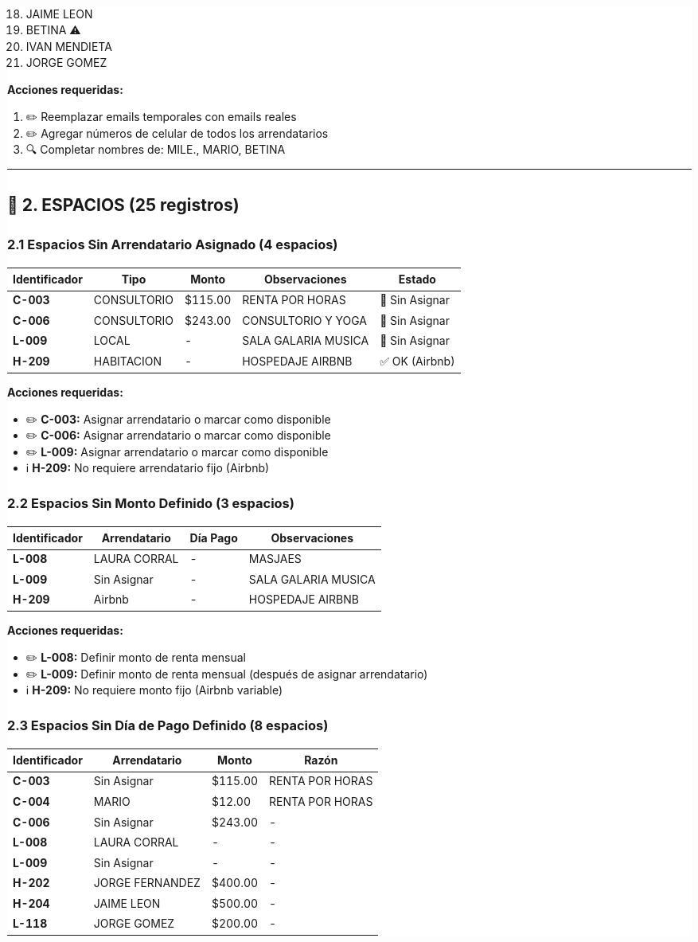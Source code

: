 18. JAIME LEON
19. BETINA ⚠️
20. IVAN MENDIETA
21. JORGE GOMEZ

**Acciones requeridas:**
1. ✏️ Reemplazar emails temporales con emails reales
2. ✏️ Agregar números de celular de todos los arrendatarios
3. 🔍 Completar nombres de: MILE., MARIO, BETINA

---

## 🏢 2. ESPACIOS (25 registros)

### 2.1 Espacios Sin Arrendatario Asignado (4 espacios)

| Identificador | Tipo | Monto | Observaciones | Estado |
|---------------|------|-------|---------------|--------|
| **C-003** | CONSULTORIO | $115.00 | RENTA POR HORAS | 🔴 Sin Asignar |
| **C-006** | CONSULTORIO | $243.00 | CONSULTORIO Y YOGA | 🔴 Sin Asignar |
| **L-009** | LOCAL | - | SALA GALARIA MUSICA | 🔴 Sin Asignar |
| **H-209** | HABITACION | - | HOSPEDAJE AIRBNB | ✅ OK (Airbnb) |

**Acciones requeridas:**
- ✏️ **C-003:** Asignar arrendatario o marcar como disponible
- ✏️ **C-006:** Asignar arrendatario o marcar como disponible
- ✏️ **L-009:** Asignar arrendatario o marcar como disponible
- ℹ️ **H-209:** No requiere arrendatario fijo (Airbnb)

### 2.2 Espacios Sin Monto Definido (3 espacios)

| Identificador | Arrendatario | Día Pago | Observaciones |
|---------------|--------------|----------|---------------|
| **L-008** | LAURA CORRAL | - | MASJAES |
| **L-009** | Sin Asignar | - | SALA GALARIA MUSICA |
| **H-209** | Airbnb | - | HOSPEDAJE AIRBNB |

**Acciones requeridas:**
- ✏️ **L-008:** Definir monto de renta mensual
- ✏️ **L-009:** Definir monto de renta mensual (después de asignar arrendatario)
- ℹ️ **H-209:** No requiere monto fijo (Airbnb variable)

### 2.3 Espacios Sin Día de Pago Definido (8 espacios)

| Identificador | Arrendatario | Monto | Razón |
|---------------|--------------|-------|-------|
| **C-003** | Sin Asignar | $115.00 | RENTA POR HORAS |
| **C-004** | MARIO | $12.00 | RENTA POR HORAS |
| **C-006** | Sin Asignar | $243.00 | - |
| **L-008** | LAURA CORRAL | - | - |
| **L-009** | Sin Asignar | - | - |
| **H-202** | JORGE FERNANDEZ | $400.00 | - |
| **H-204** | JAIME LEON | $500.00 | - |
| **L-118** | JORGE GOMEZ | $200.00 | - |
